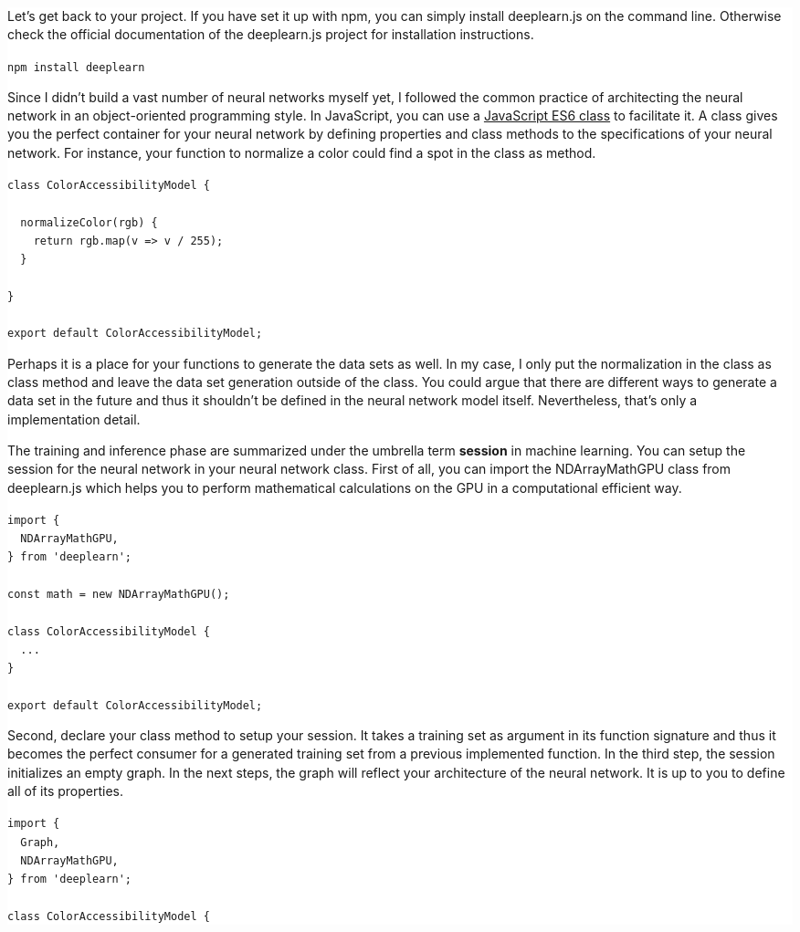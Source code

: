 Let’s get back to your project. If you have set it up with npm, you can simply install deeplearn.js on the command line. Otherwise check the official documentation of the deeplearn.js project for installation instructions.

	npm install deeplearn

Since I didn’t build a vast number of neural networks myself yet, I followed the common practice of architecting the neural network in an object-oriented programming style. In JavaScript, you can use a [JavaScript ES6 class](https://developer.mozilla.org/en-US/docs/Web/JavaScript/Reference/Classes) to facilitate it. A class gives you the perfect container for your neural network by defining properties and class methods to the specifications of your neural network. For instance, your function to normalize a color could find a spot in the class as method.

	class ColorAccessibilityModel {

	  normalizeColor(rgb) {
	    return rgb.map(v => v / 255);
	  }

	}

	export default ColorAccessibilityModel;

Perhaps it is a place for your functions to generate the data sets as well. In my case, I only put the normalization in the class as class method and leave the data set generation outside of the class. You could argue that there are different ways to generate a data set in the future and thus it shouldn’t be defined in the neural network model itself. Nevertheless, that’s only a implementation detail.

The training and inference phase are summarized under the umbrella term **session** in machine learning. You can setup the session for the neural network in your neural network class. First of all, you can import the NDArrayMathGPU class from deeplearn.js which helps you to perform mathematical calculations on the GPU in a computational efficient way.

	import {
	  NDArrayMathGPU,
	} from 'deeplearn';

	const math = new NDArrayMathGPU();

	class ColorAccessibilityModel {
	  ...
	}

	export default ColorAccessibilityModel;

Second, declare your class method to setup your session. It takes a training set as argument in its function signature and thus it becomes the perfect consumer for a generated training set from a previous implemented function. In the third step, the session initializes an empty graph. In the next steps, the graph will reflect your architecture of the neural network. It is up to you to define all of its properties.

	import {
	  Graph,
	  NDArrayMathGPU,
	} from 'deeplearn';

	class ColorAccessibilityModel {
